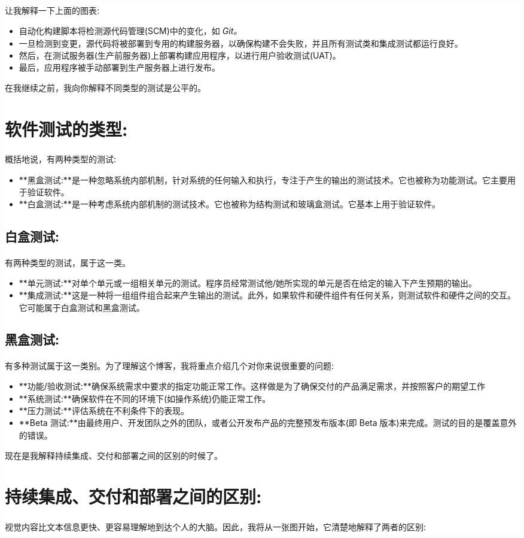 让我解释一下上面的图表:

*   自动化构建脚本将检测源代码管理(SCM)中的变化，如 *Git。*
*   一旦检测到变更，源代码将被部署到专用的构建服务器，以确保构建不会失败，并且所有测试类和集成测试都运行良好。
*   然后，在测试服务器(生产前服务器)上部署构建应用程序，以进行用户验收测试(UAT)。
*   最后，应用程序被手动部署到生产服务器上进行发布。

在我继续之前，我向你解释不同类型的测试是公平的。

# 软件测试的类型:

概括地说，有两种类型的测试:

*   **黑盒测试:**是一种忽略系统内部机制，针对系统的任何输入和执行，专注于产生的输出的测试技术。它也被称为功能测试。它主要用于验证软件。
*   **白盒测试:**是一种考虑系统内部机制的测试技术。它也被称为结构测试和玻璃盒测试。它基本上用于验证软件。

## 白盒测试:

有两种类型的测试，属于这一类。

*   **单元测试:**对单个单元或一组相关单元的测试。程序员经常测试他/她所实现的单元是否在给定的输入下产生预期的输出。
*   **集成测试:**这是一种将一组组件组合起来产生输出的测试。此外，如果软件和硬件组件有任何关系，则测试软件和硬件之间的交互。它可能属于白盒测试和黑盒测试。

## 黑盒测试:

有多种测试属于这一类别。为了理解这个博客，我将重点介绍几个对你来说很重要的问题:

*   **功能/验收测试:**确保系统需求中要求的指定功能正常工作。这样做是为了确保交付的产品满足需求，并按照客户的期望工作
*   **系统测试:**确保软件在不同的环境下(如操作系统)仍能正常工作。
*   **压力测试:**评估系统在不利条件下的表现。
*   **Beta 测试:**由最终用户、开发团队之外的团队，或者公开发布产品的完整预发布版本(即 Beta 版本)来完成。测试的目的是覆盖意外的错误。

现在是我解释持续集成、交付和部署之间的区别的时候了。

# 持续集成、交付和部署之间的区别:

视觉内容比文本信息更快、更容易理解地到达个人的大脑。因此，我将从一张图开始，它清楚地解释了两者的区别:
